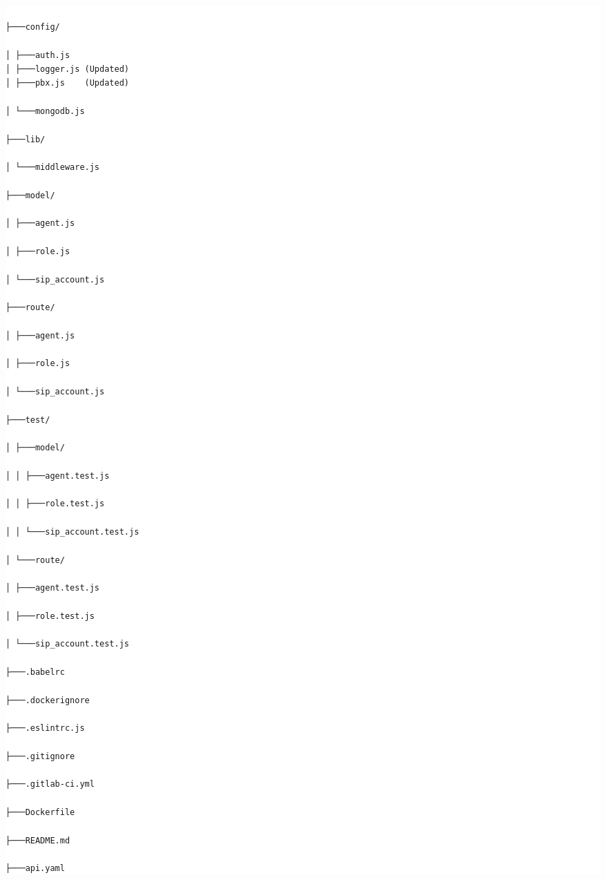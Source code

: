 ```

├───config/

│ ├───auth.js
│ ├───logger.js	(Updated)
│ ├───pbx.js	(Updated)

│ └───mongodb.js

├───lib/

│ └───middleware.js

├───model/

│ ├───agent.js

│ ├───role.js

│ └───sip_account.js

├───route/

│ ├───agent.js

│ ├───role.js

│ └───sip_account.js

├───test/

│ ├───model/

│ │ ├───agent.test.js

│ │ ├───role.test.js

│ │ └───sip_account.test.js

│ └───route/

│ ├───agent.test.js

│ ├───role.test.js

│ └───sip_account.test.js

├───.babelrc

├───.dockerignore

├───.eslintrc.js

├───.gitignore

├───.gitlab-ci.yml

├───Dockerfile

├───README.md

├───api.yaml

```